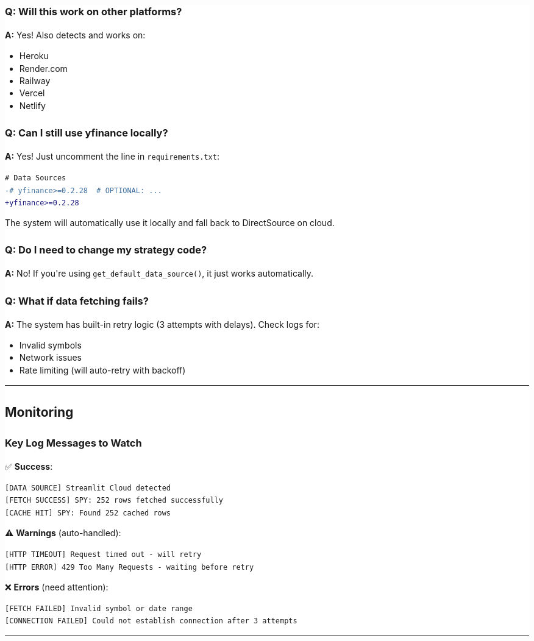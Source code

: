 ### Q: Will this work on other platforms?
**A:** Yes! Also detects and works on:
- Heroku
- Render.com
- Railway
- Vercel
- Netlify

### Q: Can I still use yfinance locally?
**A:** Yes! Just uncomment the line in `requirements.txt`:
```diff
# Data Sources
-# yfinance>=0.2.28  # OPTIONAL: ...
+yfinance>=0.2.28
```
The system will automatically use it locally and fall back to DirectSource on cloud.

### Q: Do I need to change my strategy code?
**A:** No! If you're using `get_default_data_source()`, it just works automatically.

### Q: What if data fetching fails?
**A:** The system has built-in retry logic (3 attempts with delays). Check logs for:
- Invalid symbols
- Network issues
- Rate limiting (will auto-retry with backoff)

---

## Monitoring

### Key Log Messages to Watch

✅ **Success**:
```
[DATA SOURCE] Streamlit Cloud detected
[FETCH SUCCESS] SPY: 252 rows fetched successfully
[CACHE HIT] SPY: Found 252 cached rows
```

⚠️ **Warnings** (auto-handled):
```
[HTTP TIMEOUT] Request timed out - will retry
[HTTP ERROR] 429 Too Many Requests - waiting before retry
```

❌ **Errors** (need attention):
```
[FETCH FAILED] Invalid symbol or date range
[CONNECTION FAILED] Could not establish connection after 3 attempts
```

---
